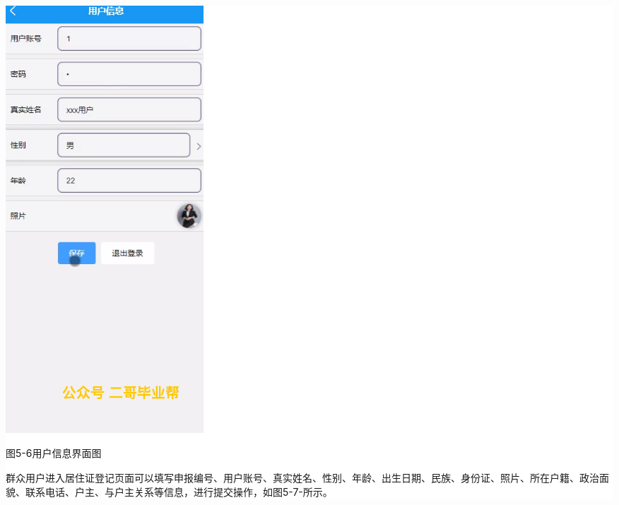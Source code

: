 ![](/md/blog.016.png)

图5-6用户信息界面图

群众用户进入居住证登记页面可以填写申报编号、用户账号、真实姓名、性别、年龄、出生日期、民族、身份证、照片、所在户籍、政治面貌、联系电话、户主、与户主关系等信息，进行提交操作，如图5-7-所示。
